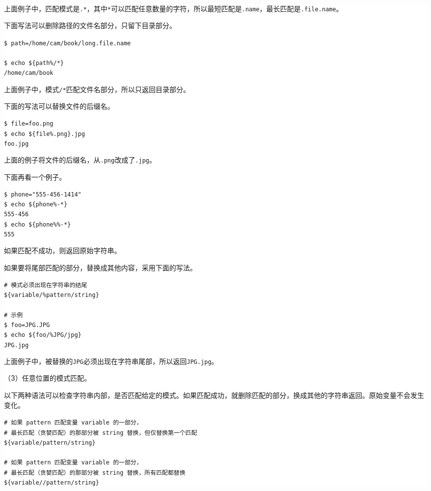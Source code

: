 

上面例子中，匹配模式是`.*`，其中`*`可以匹配任意数量的字符，所以最短匹配是`.name`，最长匹配是`.file.name`。

下面写法可以删除路径的文件名部分，只留下目录部分。

```shell
$ path=/home/cam/book/long.file.name

$ echo ${path%/*}
/home/cam/book
```

上面例子中，模式`/*`匹配文件名部分，所以只返回目录部分。



下面的写法可以替换文件的后缀名。

```shell
$ file=foo.png
$ echo ${file%.png}.jpg
foo.jpg
```

上面的例子将文件的后缀名，从`.png`改成了`.jpg`。

下面再看一个例子。

```shell
$ phone="555-456-1414"
$ echo ${phone%-*}
555-456
$ echo ${phone%%-*}
555
```

如果匹配不成功，则返回原始字符串。

如果要将尾部匹配的部分，替换成其他内容，采用下面的写法。

```shell
# 模式必须出现在字符串的结尾
${variable/%pattern/string}

# 示例
$ foo=JPG.JPG
$ echo ${foo/%JPG/jpg}
JPG.jpg
```

上面例子中，被替换的`JPG`必须出现在字符串尾部，所以返回`JPG.jpg`。



（3）任意位置的模式匹配。

以下两种语法可以检查字符串内部，是否匹配给定的模式。如果匹配成功，就删除匹配的部分，换成其他的字符串返回。原始变量不会发生变化。

```shell
# 如果 pattern 匹配变量 variable 的一部分，
# 最长匹配（贪婪匹配）的那部分被 string 替换，但仅替换第一个匹配
${variable/pattern/string}

# 如果 pattern 匹配变量 variable 的一部分，
# 最长匹配（贪婪匹配）的那部分被 string 替换，所有匹配都替换
${variable//pattern/string}
```

